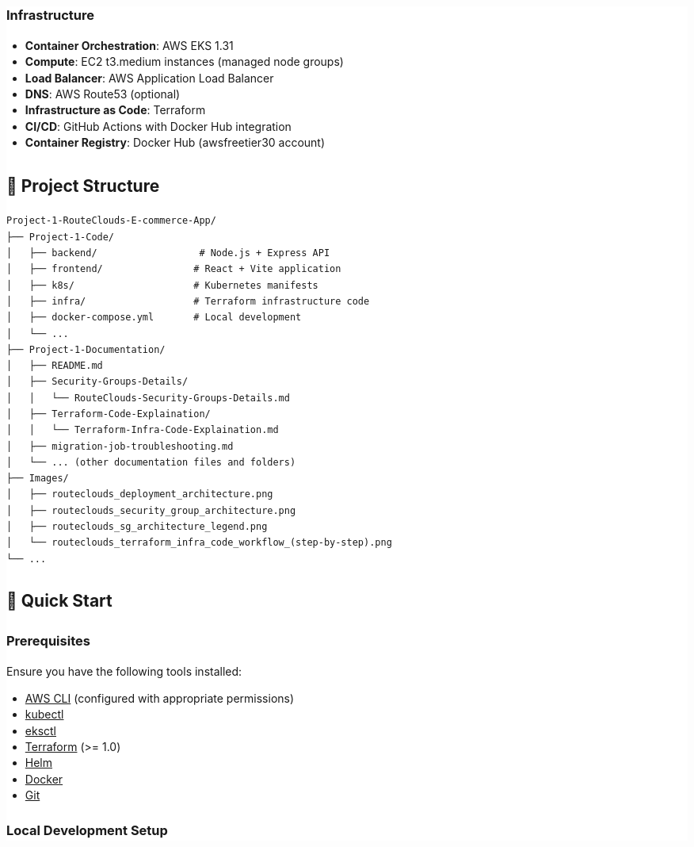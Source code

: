 ### Infrastructure
- **Container Orchestration**: AWS EKS 1.31
- **Compute**: EC2 t3.medium instances (managed node groups)
- **Load Balancer**: AWS Application Load Balancer
- **DNS**: AWS Route53 (optional)
- **Infrastructure as Code**: Terraform
- **CI/CD**: GitHub Actions with Docker Hub integration
- **Container Registry**: Docker Hub (awsfreetier30 account)

## 📁 Project Structure

```
Project-1-RouteClouds-E-commerce-App/
├── Project-1-Code/
│   ├── backend/                  # Node.js + Express API
│   ├── frontend/                # React + Vite application
│   ├── k8s/                     # Kubernetes manifests
│   ├── infra/                   # Terraform infrastructure code
│   ├── docker-compose.yml       # Local development
│   └── ...
├── Project-1-Documentation/
│   ├── README.md
│   ├── Security-Groups-Details/
│   │   └── RouteClouds-Security-Groups-Details.md
│   ├── Terraform-Code-Explaination/
│   │   └── Terraform-Infra-Code-Explaination.md
│   ├── migration-job-troubleshooting.md
│   └── ... (other documentation files and folders)
├── Images/
│   ├── routeclouds_deployment_architecture.png
│   ├── routeclouds_security_group_architecture.png
│   ├── routeclouds_sg_architecture_legend.png
│   └── routeclouds_terraform_infra_code_workflow_(step-by-step).png
└── ...
```

## 🚀 Quick Start

### Prerequisites

Ensure you have the following tools installed:

- [AWS CLI](https://aws.amazon.com/cli/) (configured with appropriate permissions)
- [kubectl](https://kubernetes.io/docs/tasks/tools/)
- [eksctl](https://eksctl.io/)
- [Terraform](https://www.terraform.io/) (>= 1.0)
- [Helm](https://helm.sh/)
- [Docker](https://www.docker.com/)
- [Git](https://git-scm.com/)

### Local Development Setup
